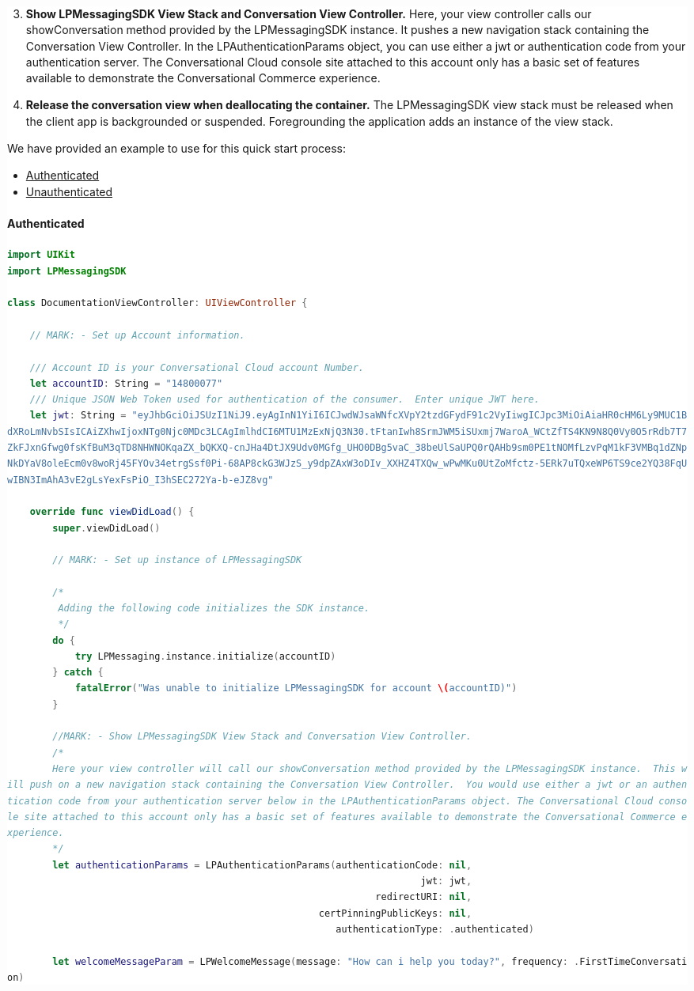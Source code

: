 3. **Show LPMessagingSDK View Stack and Conversation View Controller.** Here, your view controller calls our showConversation method provided by the LPMessagingSDK instance. It pushes a new navigation stack containing the Conversation View Controller. In the LPAuthenticationParams object, you can use either a jwt or authentication code from your authentication server.  The Conversational Cloud console site attached to this account only has a basic set of features available to demonstrate the Conversational Commerce experience.

4. **Release the conversation view when deallocating the container.**  The LPMessagingSDK view stack must be released when the client app is backgrounded or suspended.  Foregrounding the application adds an instance of the view stack. 

 We have provided an example to use for this quick start process:   
   - [Authenticated](#authenticated)
   - [Unauthenticated](#unauthenticated)

#### Authenticated 

```swift
import UIKit
import LPMessagingSDK

class DocumentationViewController: UIViewController {

    // MARK: - Set up Account information.

    /// Account ID is your Conversational Cloud account Number.
    let accountID: String = "14800077"
    /// Unique JSON Web Token used for authentication of the consumer.  Enter unique JWT here.
    let jwt: String = "eyJhbGciOiJSUzI1NiJ9.eyAgInN1YiI6ICJwdWJsaWNfcXVpY2tzdGFydF91c2VyIiwgICJpc3MiOiAiaHR0cHM6Ly9MUC1BdXRoLmNvbSIsICAiZXhwIjoxNTg0Njc0MDc3LCAgImlhdCI6MTU1MzExNjQ3N30.tFtanIwh8SrmJWM5iSUxmj7WaroA_WCtZfTS4KN9N8Q0Vy0O5rRdb7T7ZkFJxnGfwg0fsKfBuM3qTD8NHWNOKqaZX_bQKXQ-cnJHa4DtJX9Udv0MGfg_UHO0DBg5vaC_38beUlSaUPQ0rQAHb9sm0PE1tNOMfLzvPqM1kF3VMBq1dZNpNkDYaV8oleEcm0v8woRj45FYOv34etrgSsf0Pi-68AP8ckG3WJzS_y9dpZAxW3oDIv_XXHZ4TXQw_wPwMKu0UtZoMfctz-5ERk7uTQxeWP6TS9ce2YQ38FqUwIBN3ImAhA3vE2gLsYexFsPiO_I3hSEC272Ya-b-eJZ8vg"

    override func viewDidLoad() {
        super.viewDidLoad()

        // MARK: - Set up instance of LPMessagingSDK

        /*
         Adding the following code initializes the SDK instance.
         */
        do {
            try LPMessaging.instance.initialize(accountID)
        } catch {
            fatalError("Was unable to initialize LPMessagingSDK for account \(accountID)")
        }

        //MARK: - Show LPMessagingSDK View Stack and Conversation View Controller.
        /*
        Here your view controller will call our showConversation method provided by the LPMessagingSDK instance.  This will push on a new navigation stack containing the Conversation View Controller.  You would use either a jwt or an authentication code from your authentication server below in the LPAuthenticationParams object. The Conversational Cloud console site attached to this account only has a basic set of features available to demonstrate the Conversational Commerce experience.
        */
        let authenticationParams = LPAuthenticationParams(authenticationCode: nil,
                                                                         jwt: jwt,
                                                                 redirectURI: nil,
                                                       certPinningPublicKeys: nil,
                                                          authenticationType: .authenticated)
         
        let welcomeMessageParam = LPWelcomeMessage(message: "How can i help you today?", frequency: .FirstTimeConversation)
```
